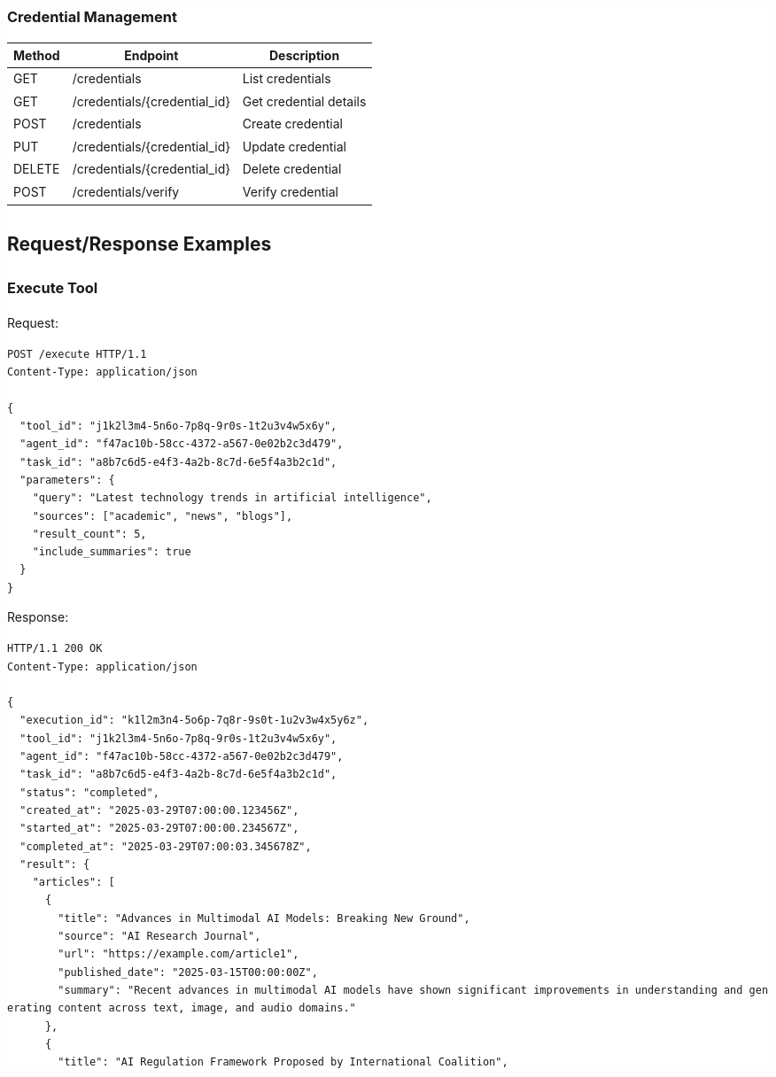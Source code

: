 ### Credential Management

| Method | Endpoint | Description |
|--------|----------|-------------|
| GET | /credentials | List credentials |
| GET | /credentials/{credential_id} | Get credential details |
| POST | /credentials | Create credential |
| PUT | /credentials/{credential_id} | Update credential |
| DELETE | /credentials/{credential_id} | Delete credential |
| POST | /credentials/verify | Verify credential |

## Request/Response Examples

### Execute Tool

Request:

```http
POST /execute HTTP/1.1
Content-Type: application/json

{
  "tool_id": "j1k2l3m4-5n6o-7p8q-9r0s-1t2u3v4w5x6y",
  "agent_id": "f47ac10b-58cc-4372-a567-0e02b2c3d479",
  "task_id": "a8b7c6d5-e4f3-4a2b-8c7d-6e5f4a3b2c1d",
  "parameters": {
    "query": "Latest technology trends in artificial intelligence",
    "sources": ["academic", "news", "blogs"],
    "result_count": 5,
    "include_summaries": true
  }
}
```

Response:

```http
HTTP/1.1 200 OK
Content-Type: application/json

{
  "execution_id": "k1l2m3n4-5o6p-7q8r-9s0t-1u2v3w4x5y6z",
  "tool_id": "j1k2l3m4-5n6o-7p8q-9r0s-1t2u3v4w5x6y",
  "agent_id": "f47ac10b-58cc-4372-a567-0e02b2c3d479",
  "task_id": "a8b7c6d5-e4f3-4a2b-8c7d-6e5f4a3b2c1d",
  "status": "completed",
  "created_at": "2025-03-29T07:00:00.123456Z",
  "started_at": "2025-03-29T07:00:00.234567Z",
  "completed_at": "2025-03-29T07:00:03.345678Z",
  "result": {
    "articles": [
      {
        "title": "Advances in Multimodal AI Models: Breaking New Ground",
        "source": "AI Research Journal",
        "url": "https://example.com/article1",
        "published_date": "2025-03-15T00:00:00Z",
        "summary": "Recent advances in multimodal AI models have shown significant improvements in understanding and generating content across text, image, and audio domains."
      },
      {
        "title": "AI Regulation Framework Proposed by International Coalition",
```
